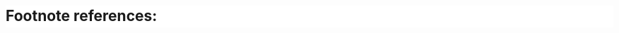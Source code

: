 ## Footnote references:

[^1]: [AS numbers allocation | Wiki](https://en.wikipedia.org/wiki/Autonomous_system_%28Internet%29)
[^2]: [BGP Deep Dive | Kevin Wallace Training | video](https://youtu.be/SVo6cDnQQm0?list=PLyt5OhlhlmJUGZ9kM45QWX5ZrCLoXVQXD)
[^3]: [BGP AS allocation monitor](https://www.cidr-report.org/)
[^4]: [Understanding the 4-byte AS numbers in BGP | by Jeff Doyle](https://www.networkworld.com/article/760079/understanding-4-byte-autonomous-system-numbers.html)
[^5]: [Packet Pusher blog about the 4-byte BGP ASN](https://packetpushers.net/packet-pushers-labs-bgp-4-byte-asns-video/)
[^6]: [Packet Pusher blog BGP Path hunting/Exploration | BGP route dampening](https://packetpushers.net/bgp-path-huntingexploration/)

